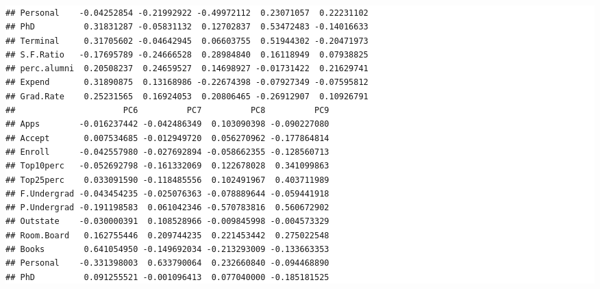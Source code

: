     ## Personal    -0.04252854 -0.21992922 -0.49972112  0.23071057  0.22231102
    ## PhD          0.31831287 -0.05831132  0.12702837  0.53472483 -0.14016633
    ## Terminal     0.31705602 -0.04642945  0.06603755  0.51944302 -0.20471973
    ## S.F.Ratio   -0.17695789 -0.24666528  0.28984840  0.16118949  0.07938825
    ## perc.alumni  0.20508237  0.24659527  0.14698927 -0.01731422  0.21629741
    ## Expend       0.31890875  0.13168986 -0.22674398 -0.07927349 -0.07595812
    ## Grad.Rate    0.25231565  0.16924053  0.20806465 -0.26912907  0.10926791
    ##                      PC6          PC7          PC8          PC9
    ## Apps        -0.016237442 -0.042486349  0.103090398 -0.090227080
    ## Accept       0.007534685 -0.012949720  0.056270962 -0.177864814
    ## Enroll      -0.042557980 -0.027692894 -0.058662355 -0.128560713
    ## Top10perc   -0.052692798 -0.161332069  0.122678028  0.341099863
    ## Top25perc    0.033091590 -0.118485556  0.102491967  0.403711989
    ## F.Undergrad -0.043454235 -0.025076363 -0.078889644 -0.059441918
    ## P.Undergrad -0.191198583  0.061042346 -0.570783816  0.560672902
    ## Outstate    -0.030000391  0.108528966 -0.009845998 -0.004573329
    ## Room.Board   0.162755446  0.209744235  0.221453442  0.275022548
    ## Books        0.641054950 -0.149692034 -0.213293009 -0.133663353
    ## Personal    -0.331398003  0.633790064  0.232660840 -0.094468890
    ## PhD          0.091255521 -0.001096413  0.077040000 -0.185181525